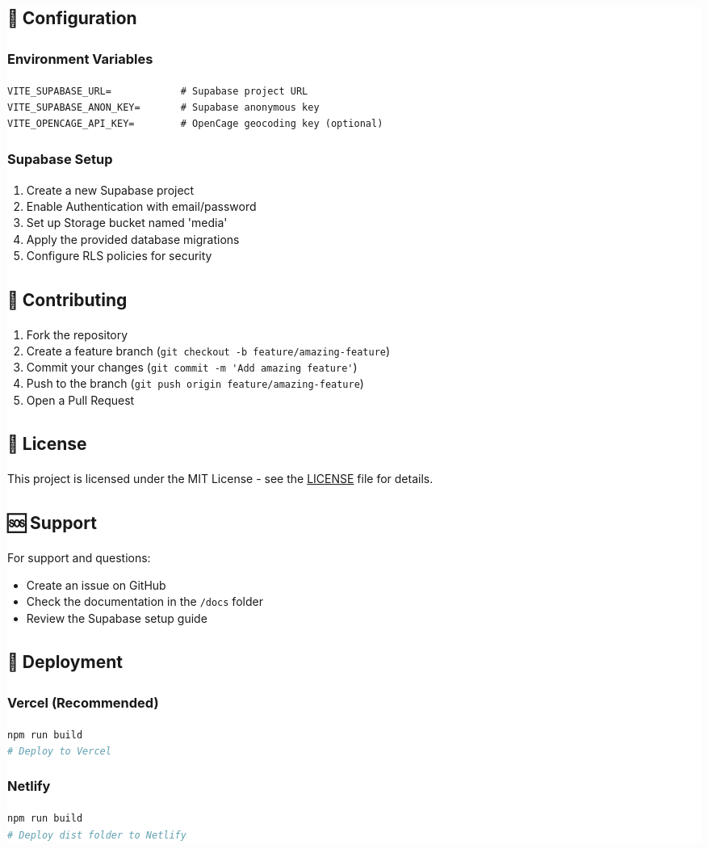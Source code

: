 ## 🔧 Configuration

### Environment Variables
```env
VITE_SUPABASE_URL=            # Supabase project URL
VITE_SUPABASE_ANON_KEY=       # Supabase anonymous key
VITE_OPENCAGE_API_KEY=        # OpenCage geocoding key (optional)
```

### Supabase Setup
1. Create a new Supabase project
2. Enable Authentication with email/password
3. Set up Storage bucket named 'media'
4. Apply the provided database migrations
5. Configure RLS policies for security

## 🤝 Contributing

1. Fork the repository
2. Create a feature branch (`git checkout -b feature/amazing-feature`)
3. Commit your changes (`git commit -m 'Add amazing feature'`)
4. Push to the branch (`git push origin feature/amazing-feature`)
5. Open a Pull Request

## 📄 License

This project is licensed under the MIT License - see the [LICENSE](LICENSE) file for details.

## 🆘 Support

For support and questions:
- Create an issue on GitHub
- Check the documentation in the `/docs` folder
- Review the Supabase setup guide

## 🚀 Deployment

### Vercel (Recommended)
```bash
npm run build
# Deploy to Vercel
```

### Netlify
```bash
npm run build
# Deploy dist folder to Netlify
```
